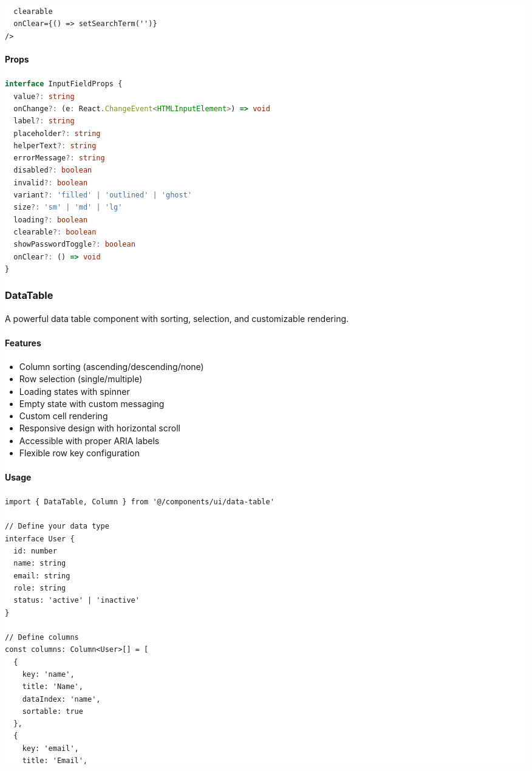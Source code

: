 ```tsx
  clearable
  onClear={() => setSearchTerm('')}
/>
```

#### Props

```typescript
interface InputFieldProps {
  value?: string
  onChange?: (e: React.ChangeEvent<HTMLInputElement>) => void
  label?: string
  placeholder?: string
  helperText?: string
  errorMessage?: string
  disabled?: boolean
  invalid?: boolean
  variant?: 'filled' | 'outlined' | 'ghost'
  size?: 'sm' | 'md' | 'lg'
  loading?: boolean
  clearable?: boolean
  showPasswordToggle?: boolean
  onClear?: () => void
}
```

### DataTable

A powerful data table component with sorting, selection, and customizable rendering.

#### Features
- Column sorting (ascending/descending/none)
- Row selection (single/multiple)
- Loading states with spinner
- Empty state with custom messaging
- Custom cell rendering
- Responsive design with horizontal scroll
- Accessible with proper ARIA labels
- Flexible row key configuration

#### Usage

```tsx
import { DataTable, Column } from '@/components/ui/data-table'

// Define your data type
interface User {
  id: number
  name: string
  email: string
  role: string
  status: 'active' | 'inactive'
}

// Define columns
const columns: Column<User>[] = [
  {
    key: 'name',
    title: 'Name',
    dataIndex: 'name',
    sortable: true
  },
  {
    key: 'email',
    title: 'Email',
```